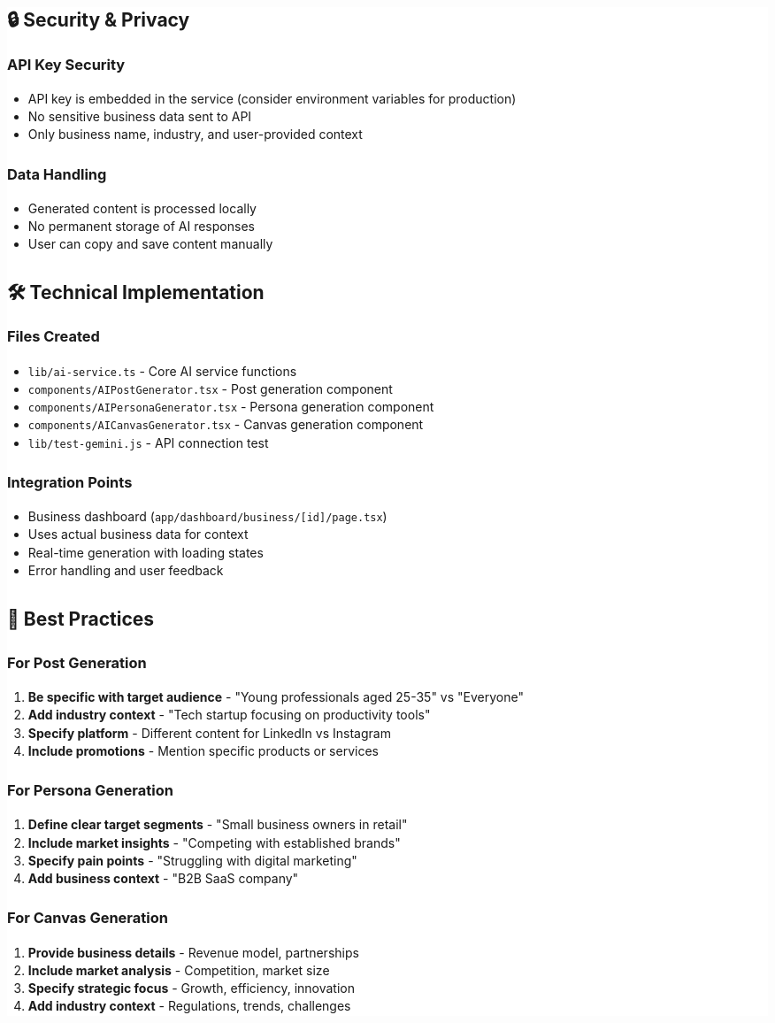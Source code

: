## 🔒 Security & Privacy

### **API Key Security**
- API key is embedded in the service (consider environment variables for production)
- No sensitive business data sent to API
- Only business name, industry, and user-provided context

### **Data Handling**
- Generated content is processed locally
- No permanent storage of AI responses
- User can copy and save content manually

## 🛠️ Technical Implementation

### **Files Created**
- `lib/ai-service.ts` - Core AI service functions
- `components/AIPostGenerator.tsx` - Post generation component
- `components/AIPersonaGenerator.tsx` - Persona generation component
- `components/AICanvasGenerator.tsx` - Canvas generation component
- `lib/test-gemini.js` - API connection test

### **Integration Points**
- Business dashboard (`app/dashboard/business/[id]/page.tsx`)
- Uses actual business data for context
- Real-time generation with loading states
- Error handling and user feedback

## 🎯 Best Practices

### **For Post Generation**
1. **Be specific with target audience** - "Young professionals aged 25-35" vs "Everyone"
2. **Add industry context** - "Tech startup focusing on productivity tools"
3. **Specify platform** - Different content for LinkedIn vs Instagram
4. **Include promotions** - Mention specific products or services

### **For Persona Generation**
1. **Define clear target segments** - "Small business owners in retail"
2. **Include market insights** - "Competing with established brands"
3. **Specify pain points** - "Struggling with digital marketing"
4. **Add business context** - "B2B SaaS company"

### **For Canvas Generation**
1. **Provide business details** - Revenue model, partnerships
2. **Include market analysis** - Competition, market size
3. **Specify strategic focus** - Growth, efficiency, innovation
4. **Add industry context** - Regulations, trends, challenges
